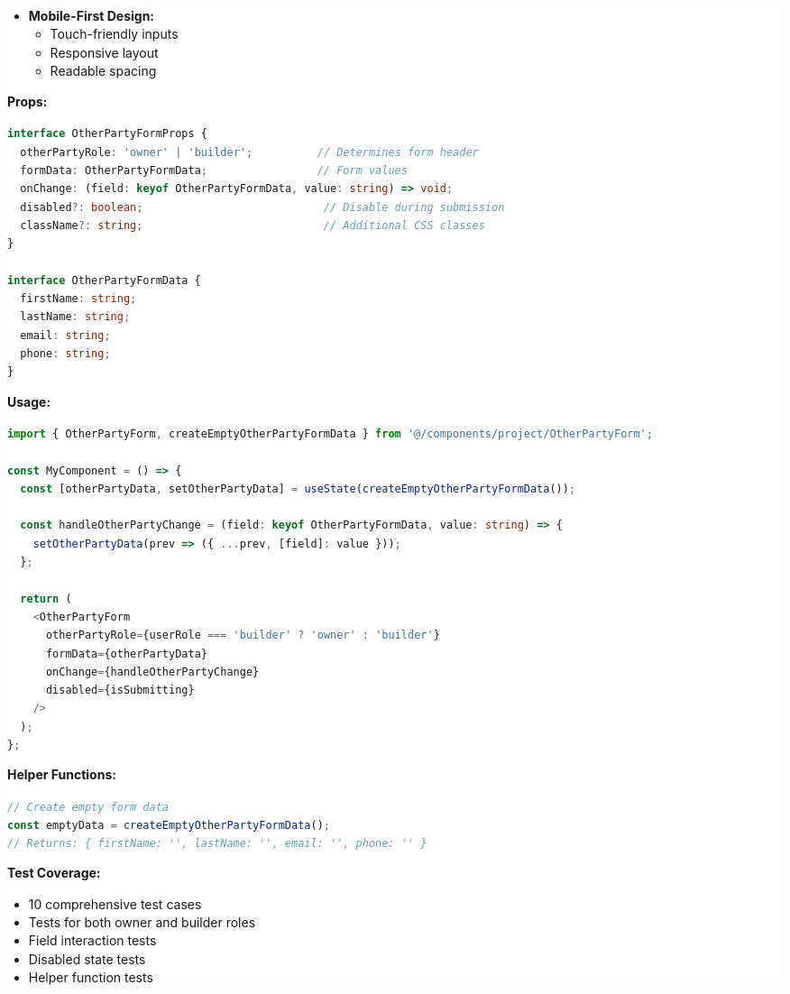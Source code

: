 - **Mobile-First Design:**
  - Touch-friendly inputs
  - Responsive layout
  - Readable spacing

**Props:**
```typescript
interface OtherPartyFormProps {
  otherPartyRole: 'owner' | 'builder';          // Determines form header
  formData: OtherPartyFormData;                 // Form values
  onChange: (field: keyof OtherPartyFormData, value: string) => void;
  disabled?: boolean;                            // Disable during submission
  className?: string;                            // Additional CSS classes
}

interface OtherPartyFormData {
  firstName: string;
  lastName: string;
  email: string;
  phone: string;
}
```

**Usage:**
```typescript
import { OtherPartyForm, createEmptyOtherPartyFormData } from '@/components/project/OtherPartyForm';

const MyComponent = () => {
  const [otherPartyData, setOtherPartyData] = useState(createEmptyOtherPartyFormData());
  
  const handleOtherPartyChange = (field: keyof OtherPartyFormData, value: string) => {
    setOtherPartyData(prev => ({ ...prev, [field]: value }));
  };
  
  return (
    <OtherPartyForm
      otherPartyRole={userRole === 'builder' ? 'owner' : 'builder'}
      formData={otherPartyData}
      onChange={handleOtherPartyChange}
      disabled={isSubmitting}
    />
  );
};
```

**Helper Functions:**
```typescript
// Create empty form data
const emptyData = createEmptyOtherPartyFormData();
// Returns: { firstName: '', lastName: '', email: '', phone: '' }
```

**Test Coverage:**
- 10 comprehensive test cases
- Tests for both owner and builder roles
- Field interaction tests
- Disabled state tests
- Helper function tests
